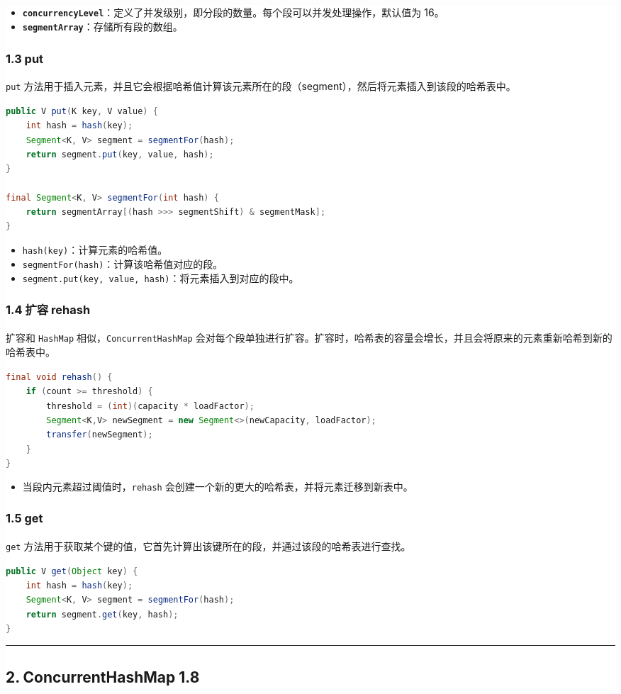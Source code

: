 - **`concurrencyLevel`**：定义了并发级别，即分段的数量。每个段可以并发处理操作，默认值为 16。
- **`segmentArray`**：存储所有段的数组。

### 1.3 put

`put` 方法用于插入元素，并且它会根据哈希值计算该元素所在的段（segment），然后将元素插入到该段的哈希表中。

```java
public V put(K key, V value) {
    int hash = hash(key);
    Segment<K, V> segment = segmentFor(hash);
    return segment.put(key, value, hash);
}

final Segment<K, V> segmentFor(int hash) {
    return segmentArray[(hash >>> segmentShift) & segmentMask];
}
```

- `hash(key)`：计算元素的哈希值。
- `segmentFor(hash)`：计算该哈希值对应的段。
- `segment.put(key, value, hash)`：将元素插入到对应的段中。

### 1.4 扩容 rehash

扩容和 `HashMap` 相似，`ConcurrentHashMap` 会对每个段单独进行扩容。扩容时，哈希表的容量会增长，并且会将原来的元素重新哈希到新的哈希表中。

```java
final void rehash() {
    if (count >= threshold) {
        threshold = (int)(capacity * loadFactor);
        Segment<K,V> newSegment = new Segment<>(newCapacity, loadFactor);
        transfer(newSegment);
    }
}
```

- 当段内元素超过阈值时，`rehash` 会创建一个新的更大的哈希表，并将元素迁移到新表中。

### 1.5 get

`get` 方法用于获取某个键的值，它首先计算出该键所在的段，并通过该段的哈希表进行查找。

```java
public V get(Object key) {
    int hash = hash(key);
    Segment<K, V> segment = segmentFor(hash);
    return segment.get(key, hash);
}
```

---

## 2. ConcurrentHashMap 1.8
